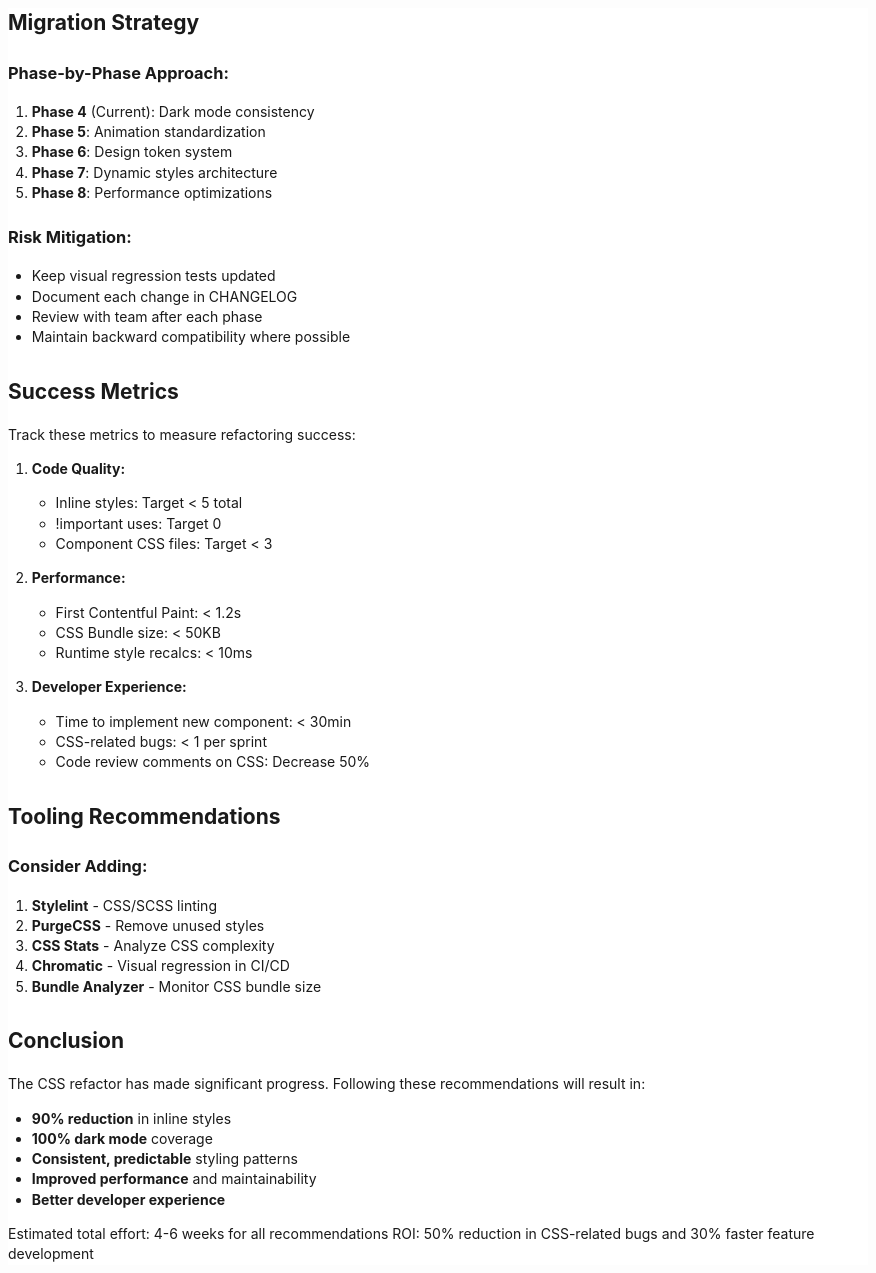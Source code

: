 ## Migration Strategy

### Phase-by-Phase Approach:
1. **Phase 4** (Current): Dark mode consistency
2. **Phase 5**: Animation standardization
3. **Phase 6**: Design token system
4. **Phase 7**: Dynamic styles architecture
5. **Phase 8**: Performance optimizations

### Risk Mitigation:
- Keep visual regression tests updated
- Document each change in CHANGELOG
- Review with team after each phase
- Maintain backward compatibility where possible

## Success Metrics

Track these metrics to measure refactoring success:

1. **Code Quality:**
   - Inline styles: Target < 5 total
   - !important uses: Target 0
   - Component CSS files: Target < 3

2. **Performance:**
   - First Contentful Paint: < 1.2s
   - CSS Bundle size: < 50KB
   - Runtime style recalcs: < 10ms

3. **Developer Experience:**
   - Time to implement new component: < 30min
   - CSS-related bugs: < 1 per sprint
   - Code review comments on CSS: Decrease 50%

## Tooling Recommendations

### Consider Adding:
1. **Stylelint** - CSS/SCSS linting
2. **PurgeCSS** - Remove unused styles
3. **CSS Stats** - Analyze CSS complexity
4. **Chromatic** - Visual regression in CI/CD
5. **Bundle Analyzer** - Monitor CSS bundle size

## Conclusion

The CSS refactor has made significant progress. Following these recommendations will result in:
- **90% reduction** in inline styles
- **100% dark mode** coverage
- **Consistent, predictable** styling patterns
- **Improved performance** and maintainability
- **Better developer experience**

Estimated total effort: 4-6 weeks for all recommendations
ROI: 50% reduction in CSS-related bugs and 30% faster feature development